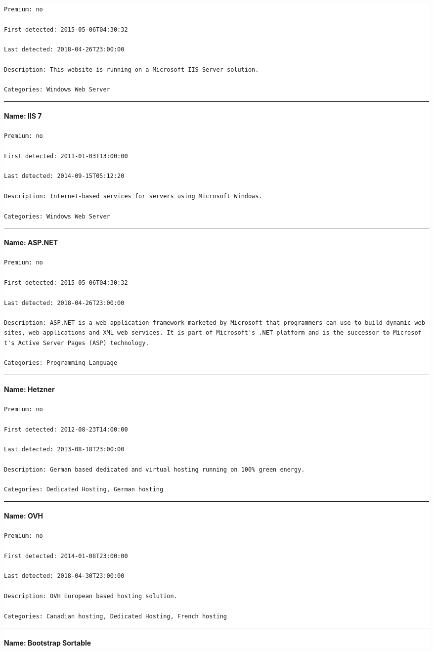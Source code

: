     Premium: no

    First detected: 2015-05-06T04:30:32

    Last detected: 2018-04-26T23:00:00

    Description: This website is running on a Microsoft IIS Server solution.

    Categories: Windows Web Server
---
####  Name: IIS 7

    Premium: no

    First detected: 2011-01-03T13:00:00

    Last detected: 2014-09-15T05:12:20

    Description: Internet-based services for servers using Microsoft Windows.

    Categories: Windows Web Server
---
####  Name: ASP.NET

    Premium: no

    First detected: 2015-05-06T04:30:32

    Last detected: 2018-04-26T23:00:00

    Description: ASP.NET is a web application framework marketed by Microsoft that programmers can use to build dynamic web sites, web applications and XML web services. It is part of Microsoft's .NET platform and is the successor to Microsoft's Active Server Pages (ASP) technology.

    Categories: Programming Language
---
####  Name: Hetzner

    Premium: no

    First detected: 2012-08-23T14:00:00

    Last detected: 2013-08-18T23:00:00

    Description: German based dedicated and virtual hosting running on 100% green energy.

    Categories: Dedicated Hosting, German hosting
---
####  Name: OVH

    Premium: no

    First detected: 2014-01-08T23:00:00

    Last detected: 2018-04-30T23:00:00

    Description: OVH European based hosting solution.

    Categories: Canadian hosting, Dedicated Hosting, French hosting
---
####  Name: Bootstrap Sortable

